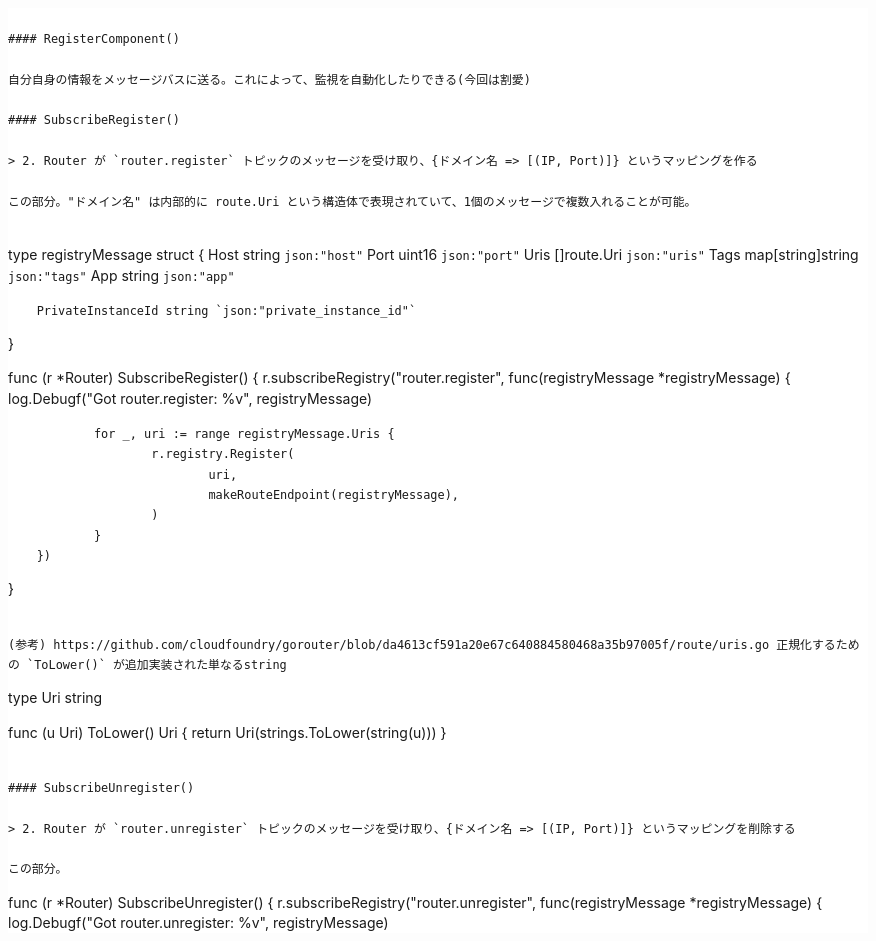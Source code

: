 ````

#### RegisterComponent()

自分自身の情報をメッセージバスに送る。これによって、監視を自動化したりできる(今回は割愛)

#### SubscribeRegister()

> 2. Router が `router.register` トピックのメッセージを受け取り、{ドメイン名 => [(IP, Port)]} というマッピングを作る

この部分。"ドメイン名" は内部的に route.Uri という構造体で表現されていて、1個のメッセージで複数入れることが可能。


````
type registryMessage struct {
        Host string            `json:"host"`
        Port uint16            `json:"port"`
        Uris []route.Uri       `json:"uris"`
        Tags map[string]string `json:"tags"`
        App  string            `json:"app"`

        PrivateInstanceId string `json:"private_instance_id"`
}

func (r *Router) SubscribeRegister() {
        r.subscribeRegistry("router.register", func(registryMessage *registryMessage) {
                log.Debugf("Got router.register: %v", registryMessage)

                for _, uri := range registryMessage.Uris {
                        r.registry.Register(
                                uri,
                                makeRouteEndpoint(registryMessage),
                        )
                }
        })
}
````

(参考) https://github.com/cloudfoundry/gorouter/blob/da4613cf591a20e67c640884580468a35b97005f/route/uris.go 正規化するための `ToLower()` が追加実装された単なるstring

````
type Uri string

func (u Uri) ToLower() Uri {
        return Uri(strings.ToLower(string(u)))
}
````

#### SubscribeUnregister()

> 2. Router が `router.unregister` トピックのメッセージを受け取り、{ドメイン名 => [(IP, Port)]} というマッピングを削除する

この部分。

````
func (r *Router) SubscribeUnregister() {
        r.subscribeRegistry("router.unregister", func(registryMessage *registryMessage) {
                log.Debugf("Got router.unregister: %v", registryMessage)
